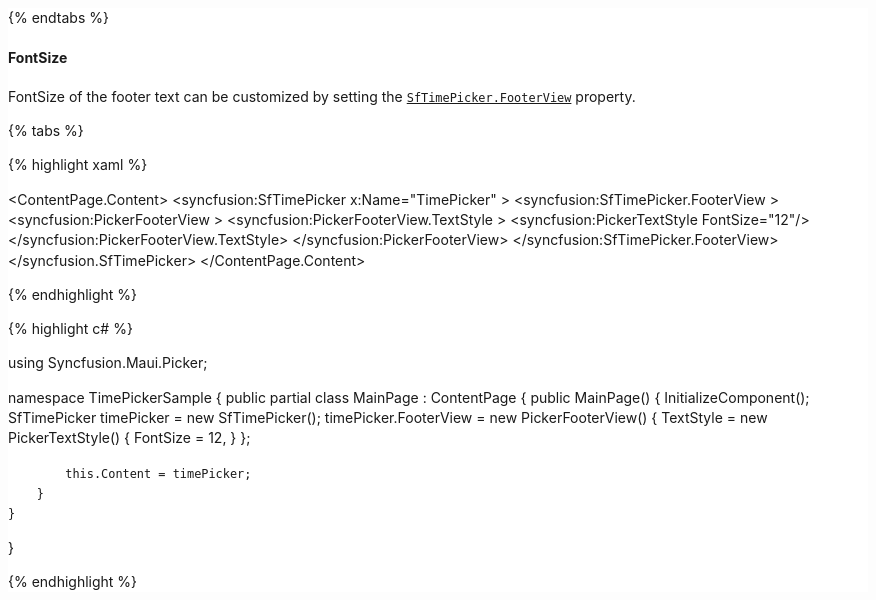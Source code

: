 {% endtabs %}

#### FontSize

FontSize of the footer text can be customized by setting the [`SfTimePicker.FooterView`]() property.

{% tabs %}

{% highlight xaml %}

<?xml version="1.0" encoding="utf-8" ?>
<ContentPage xmlns="http://schemas.microsoft.com/dotnet/2021/maui"
             xmlns:x="http://schemas.microsoft.com/winfx/2009/xaml"
             xmlns:local="clr-namespace:TimePickerSample"
             xmlns:syncfusion="clr-namespace:Syncfusion.Maui.Picker;assembly=Syncfusion.Maui.Picker"
             x:Class="TimePickerSample.MainPage">
    <ContentPage.Content>
        <syncfusion:SfTimePicker x:Name="TimePicker" >
            <syncfusion:SfTimePicker.FooterView >
                <syncfusion:PickerFooterView >
                    <syncfusion:PickerFooterView.TextStyle >
                        <syncfusion:PickerTextStyle FontSize="12"/>
                    </syncfusion:PickerFooterView.TextStyle>
                </syncfusion:PickerFooterView>
            </syncfusion:SfTimePicker.FooterView>
        </syncfusion.SfTimePicker>
    </ContentPage.Content>
</ContentPage>

{% endhighlight %}

{% highlight c# %}

using Syncfusion.Maui.Picker;

namespace TimePickerSample
{
    public partial class MainPage : ContentPage
    {
        public MainPage()
        {
            InitializeComponent();
            SfTimePicker timePicker = new SfTimePicker();
            timePicker.FooterView = new PickerFooterView()
            {
                TextStyle = new PickerTextStyle()
                {
                    FontSize = 12,
                }
            };

            this.Content = timePicker;
        }
    }
}

{% endhighlight %}
